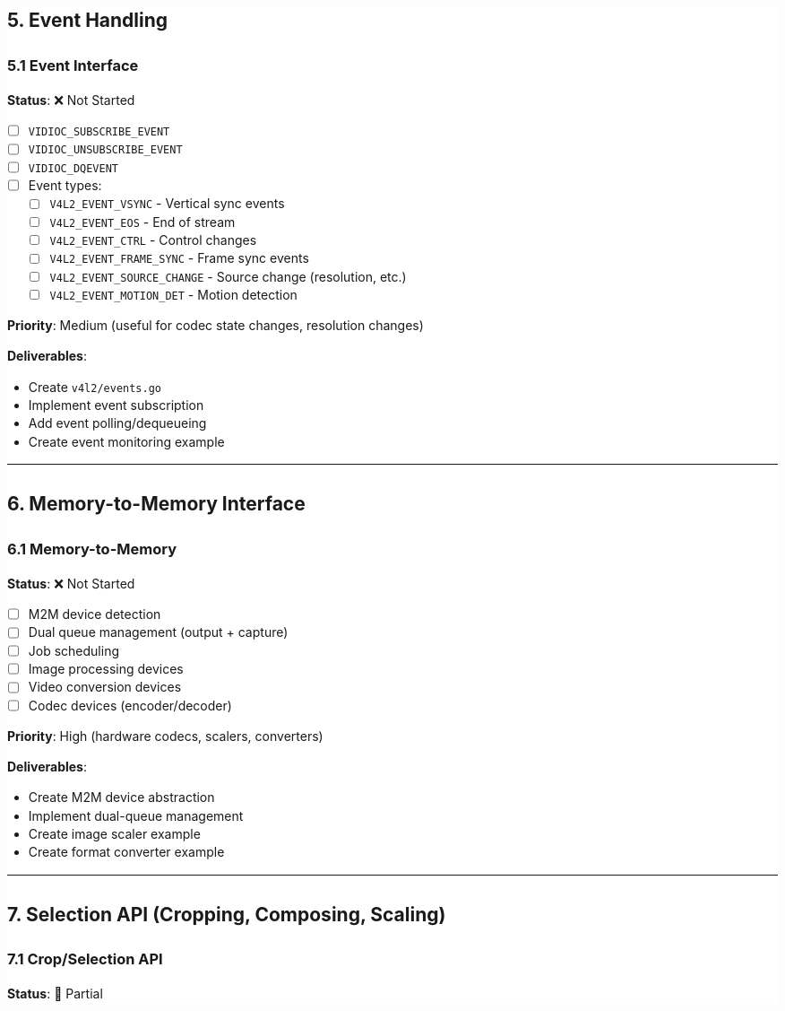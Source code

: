 ## 5. Event Handling

### 5.1 Event Interface
**Status**: ❌ Not Started

- [ ] `VIDIOC_SUBSCRIBE_EVENT`
- [ ] `VIDIOC_UNSUBSCRIBE_EVENT`
- [ ] `VIDIOC_DQEVENT`
- [ ] Event types:
  - [ ] `V4L2_EVENT_VSYNC` - Vertical sync events
  - [ ] `V4L2_EVENT_EOS` - End of stream
  - [ ] `V4L2_EVENT_CTRL` - Control changes
  - [ ] `V4L2_EVENT_FRAME_SYNC` - Frame sync events
  - [ ] `V4L2_EVENT_SOURCE_CHANGE` - Source change (resolution, etc.)
  - [ ] `V4L2_EVENT_MOTION_DET` - Motion detection

**Priority**: Medium (useful for codec state changes, resolution changes)

**Deliverables**:
- Create `v4l2/events.go`
- Implement event subscription
- Add event polling/dequeueing
- Create event monitoring example

---

## 6. Memory-to-Memory Interface

### 6.1 Memory-to-Memory
**Status**: ❌ Not Started

- [ ] M2M device detection
- [ ] Dual queue management (output + capture)
- [ ] Job scheduling
- [ ] Image processing devices
- [ ] Video conversion devices
- [ ] Codec devices (encoder/decoder)

**Priority**: High (hardware codecs, scalers, converters)

**Deliverables**:
- Create M2M device abstraction
- Implement dual-queue management
- Create image scaler example
- Create format converter example

---

## 7. Selection API (Cropping, Composing, Scaling)

### 7.1 Crop/Selection API
**Status**: 🚧 Partial
